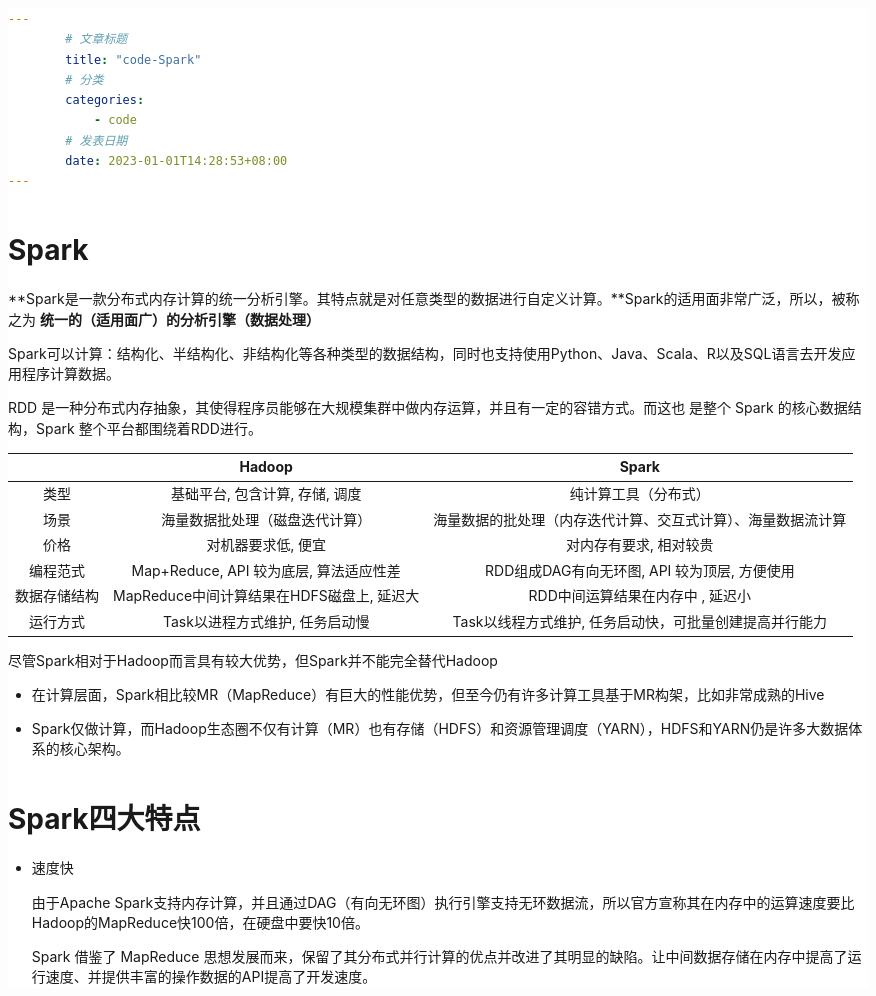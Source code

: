 ```yaml
---
        # 文章标题
        title: "code-Spark"
        # 分类
        categories: 
            - code
        # 发表日期
        date: 2023-01-01T14:28:53+08:00
--- 
```




# Spark

**Spark是一款分布式内存计算的统一分析引擎。其特点就是对任意类型的数据进行自定义计算。**Spark的适用面非常广泛，所以，被称之为 **统一的（适用面广）的分析引擎（数据处理）**



Spark可以计算：结构化、半结构化、非结构化等各种类型的数据结构，同时也支持使用Python、Java、Scala、R以及SQL语言去开发应用程序计算数据。



RDD 是一种分布式内存抽象，其使得程序员能够在大规模集群中做内存运算，并且有一定的容错方式。而这也
是整个 Spark 的核心数据结构，Spark 整个平台都围绕着RDD进行。


| |Hadoop| Spark|
|:-:|:-:|:-:|
|类型 |基础平台, 包含计算, 存储, 调度 |纯计算工具（分布式）|
|场景 |海量数据批处理（磁盘迭代计算）|海量数据的批处理（内存迭代计算、交互式计算）、海量数据流计算|
|价格 |对机器要求低, 便宜 |对内存有要求, 相对较贵|
|编程范式 |Map+Reduce, API 较为底层, 算法适应性差| RDD组成DAG有向无环图, API 较为顶层, 方便使用|
|数据存储结构| MapReduce中间计算结果在HDFS磁盘上, 延迟大 |RDD中间运算结果在内存中 , 延迟小|
|运行方式| Task以进程方式维护, 任务启动慢 |Task以线程方式维护, 任务启动快，可批量创建提高并行能力|

尽管Spark相对于Hadoop而言具有较大优势，但Spark并不能完全替代Hadoop
- 在计算层面，Spark相比较MR（MapReduce）有巨大的性能优势，但至今仍有许多计算工具基于MR构架，比如非常成熟的Hive

- Spark仅做计算，而Hadoop生态圈不仅有计算（MR）也有存储（HDFS）和资源管理调度（YARN），HDFS和YARN仍是许多大数据体系的核心架构。

  


# Spark四大特点
- 速度快

  由于Apache Spark支持内存计算，并且通过DAG（有向无环图）执行引擎支持无环数据流，所以官方宣称其在内存中的运算速度要比Hadoop的MapReduce快100倍，在硬盘中要快10倍。

  Spark 借鉴了 MapReduce 思想发展而来，保留了其分布式并行计算的优点并改进了其明显的缺陷。让中间数据存储在内存中提高了运行速度、并提供丰富的操作数据的API提高了开发速度。
